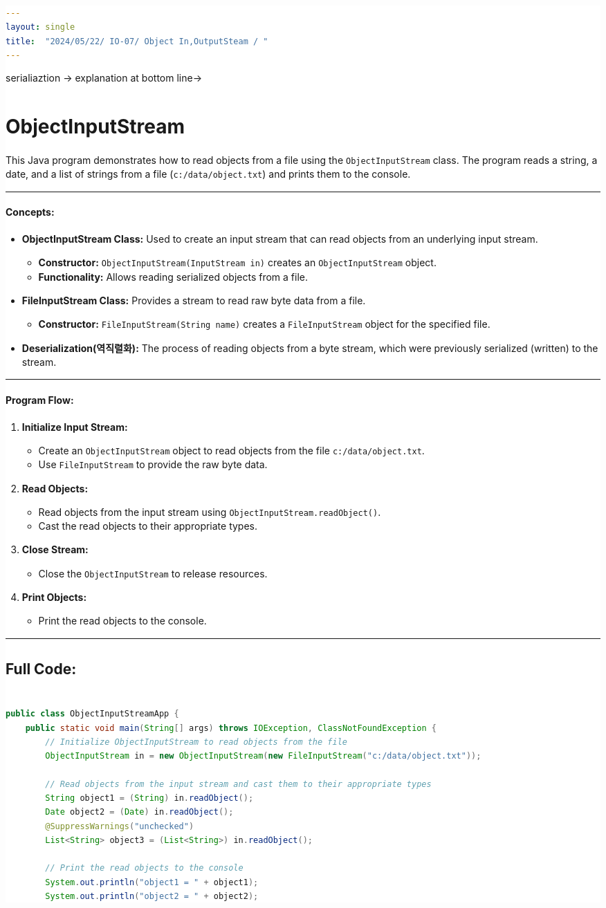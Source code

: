 ```yaml
---
layout: single
title:  "2024/05/22/ IO-07/ Object In,OutputSteam / "
---
```

serialiaztion -> explanation at bottom line-> 
# ObjectInputStream

This Java program demonstrates how to read objects from a file using the `ObjectInputStream` class. The program reads a string, a date, and a list of strings from a file (`c:/data/object.txt`) and prints them to the console.

---

#### Concepts:
- **ObjectInputStream Class:** Used to create an input stream that can read objects from an underlying input stream.
  - **Constructor:** `ObjectInputStream(InputStream in)` creates an `ObjectInputStream` object.
  - **Functionality:** Allows reading serialized objects from a file.

- **FileInputStream Class:** Provides a stream to read raw byte data from a file.
  - **Constructor:** `FileInputStream(String name)` creates a `FileInputStream` object for the specified file.

- **Deserialization(역직렬화):** The process of reading objects from a byte stream, which were previously serialized (written) to the stream.

---

#### Program Flow:
1. **Initialize Input Stream:**
   - Create an `ObjectInputStream` object to read objects from the file `c:/data/object.txt`.
   - Use `FileInputStream` to provide the raw byte data.

2. **Read Objects:**
   - Read objects from the input stream using `ObjectInputStream.readObject()`.
   - Cast the read objects to their appropriate types.

3. **Close Stream:**
   - Close the `ObjectInputStream` to release resources.

4. **Print Objects:**
   - Print the read objects to the console.

---

## Full Code:

```java

public class ObjectInputStreamApp {
    public static void main(String[] args) throws IOException, ClassNotFoundException {
        // Initialize ObjectInputStream to read objects from the file
        ObjectInputStream in = new ObjectInputStream(new FileInputStream("c:/data/object.txt"));

        // Read objects from the input stream and cast them to their appropriate types
        String object1 = (String) in.readObject();
        Date object2 = (Date) in.readObject();
        @SuppressWarnings("unchecked")
        List<String> object3 = (List<String>) in.readObject();

        // Print the read objects to the console
        System.out.println("object1 = " + object1);
        System.out.println("object2 = " + object2);
```